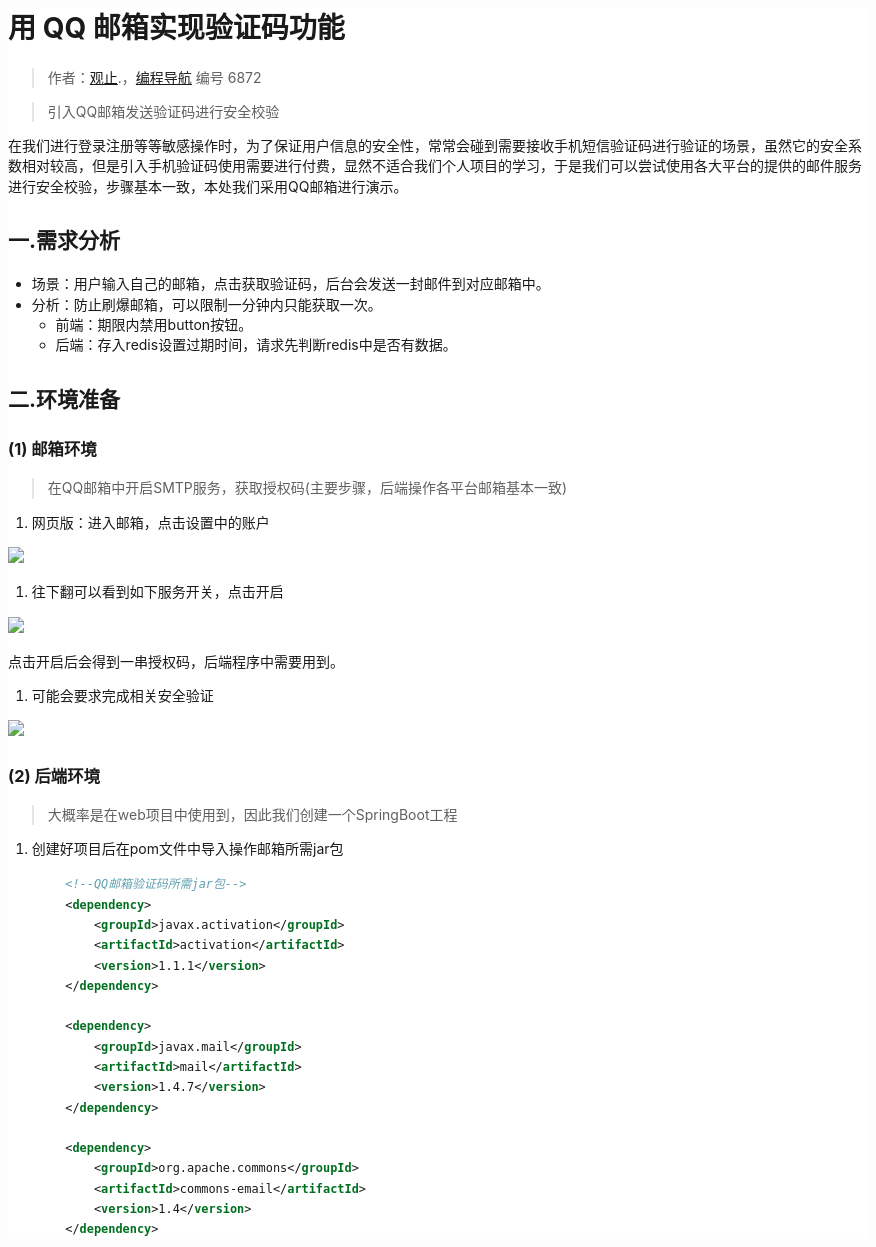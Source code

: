 # 用 QQ 邮箱实现验证码功能

> 作者：[观止](https://blog.csdn.net/m0_66570338).，[编程导航](https://www.codefather.cn) 编号 6872

> 引入QQ邮箱发送验证码进行安全校验

在我们进行登录注册等等敏感操作时，为了保证用户信息的安全性，常常会碰到需要接收手机短信验证码进行验证的场景，虽然它的安全系数相对较高，但是引入手机验证码使用需要进行付费，显然不适合我们个人项目的学习，于是我们可以尝试使用各大平台的提供的邮件服务进行安全校验，步骤基本一致，本处我们采用QQ邮箱进行演示。

## 一.需求分析

- 场景：用户输入自己的邮箱，点击获取验证码，后台会发送一封邮件到对应邮箱中。
- 分析：防止刷爆邮箱，可以限制一分钟内只能获取一次。
  - 前端：期限内禁用button按钮。
  - 后端：存入redis设置过期时间，请求先判断redis中是否有数据。

## 二.环境准备

### (1) 邮箱环境

> 在QQ邮箱中开启SMTP服务，获取授权码(主要步骤，后端操作各平台邮箱基本一致)

1. 网页版：进入邮箱，点击设置中的账户

![](https://pic.yupi.icu/5563/202312171825796.png)

1. 往下翻可以看到如下服务开关，点击开启

![](https://pic.yupi.icu/5563/202312171825801.png)

点击开启后会得到一串授权码，后端程序中需要用到。

1. 可能会要求完成相关安全验证

![](https://pic.yupi.icu/5563/202312171825788.png)

### (2) 后端环境

> 大概率是在web项目中使用到，因此我们创建一个SpringBoot工程

1. 创建好项目后在pom文件中导入操作邮箱所需jar包

```xml
        <!--QQ邮箱验证码所需jar包-->
        <dependency>
            <groupId>javax.activation</groupId>
            <artifactId>activation</artifactId>
            <version>1.1.1</version>
        </dependency>

        <dependency>
            <groupId>javax.mail</groupId>
            <artifactId>mail</artifactId>
            <version>1.4.7</version>
        </dependency>

        <dependency>
            <groupId>org.apache.commons</groupId>
            <artifactId>commons-email</artifactId>
            <version>1.4</version>
        </dependency>
```
